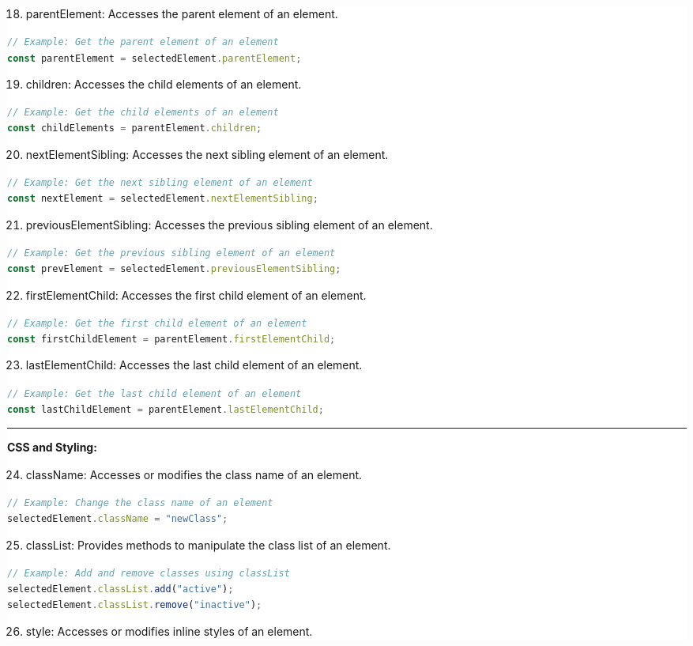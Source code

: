 18. parentElement: Accesses the parent element of an element.

```javascript
// Example: Get the parent element of an element
const parentElement = selectedElement.parentElement;
```

19. children: Accesses the child elements of an element.

```javascript
// Example: Get the child elements of an element
const childElements = parentElement.children;
```

20. nextElementSibling: Accesses the next sibling element of an element.

```javascript
// Example: Get the next sibling element of an element
const nextElement = selectedElement.nextElementSibling;
```

21. previousElementSibling: Accesses the previous sibling element of an element.

```javascript
// Example: Get the previous sibling element of an element
const prevElement = selectedElement.previousElementSibling;
```

22. firstElementChild: Accesses the first child element of an element.

```javascript
// Example: Get the first child element of an element
const firstChildElement = parentElement.firstElementChild;
```

23. lastElementChild: Accesses the last child element of an element.

```javascript
// Example: Get the last child element of an element
const lastChildElement = parentElement.lastElementChild;
```

---

**CSS and Styling:**

24. className: Accesses or modifies the class name of an element.

```javascript
// Example: Change the class name of an element
selectedElement.className = "newClass";
```

25. classList: Provides methods to manipulate the class list of an element.

```javascript
// Example: Add and remove classes using classList
selectedElement.classList.add("active");
selectedElement.classList.remove("inactive");
```

26. style: Accesses or modifies inline styles of an element.
